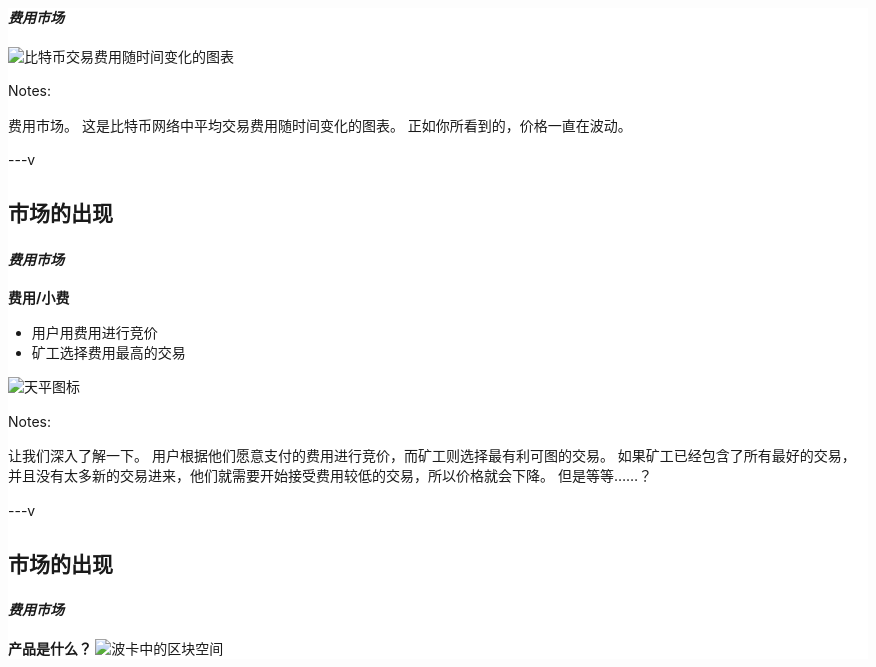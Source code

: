 #### _费用市场_

<img style="width: 1200px" src="./img/fees.png"
    alt="比特币交易费用随时间变化的图表" />

Notes:

费用市场。
这是比特币网络中平均交易费用随时间变化的图表。
正如你所看到的，价格一直在波动。

---v

## 市场的出现

#### _费用市场_

<pba-cols>
    <pba-col>
        <strong> 费用/小费 </strong>
        <ul>
            <li> 用户用费用进行竞价 </li>
            <li> 矿工选择费用最高的交易 </li>
        </ul>
    </pba-col>
    <pba-col>
        <img style="width: 500px" src="./img/scales.svg" alt="天平图标" />
    </pba-col>
</pba-cols>

Notes:

让我们深入了解一下。
用户根据他们愿意支付的费用进行竞价，而矿工则选择最有利可图的交易。
如果矿工已经包含了所有最好的交易，并且没有太多新的交易进来，他们就需要开始接受费用较低的交易，所以价格就会下降。
但是等等……？

---v

## 市场的出现

#### _费用市场_

<pba-cols>
    <pba-col>
        <strong> 产品是什么？ </strong>
    </pba-col>
    <pba-col>
        <img style="width: 500px" src="./img/blockspace.drawio.png" alt="波卡中的区块空间" />
    </pba-col>
</pba-cols>
